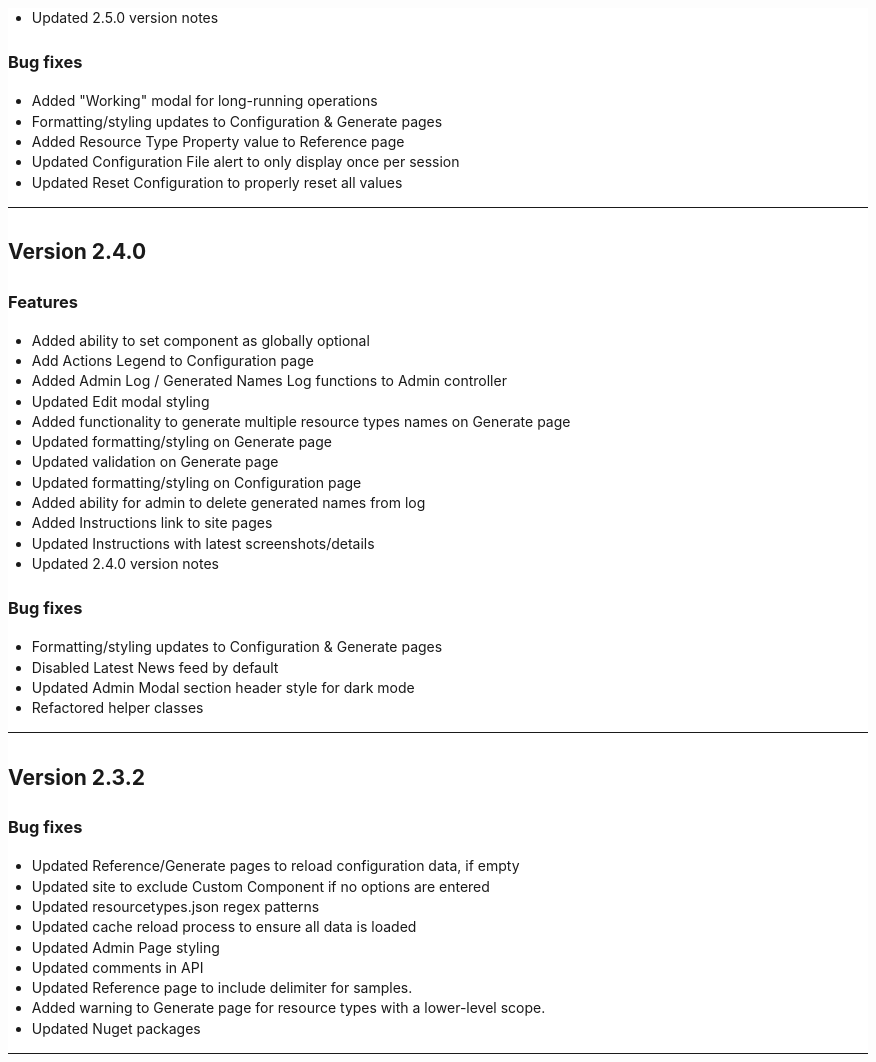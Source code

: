 - Updated 2.5.0 version notes

### Bug fixes
- Added "Working" modal for long-running operations
- Formatting/styling updates to Configuration & Generate pages
- Added Resource Type Property value to Reference page
- Updated Configuration File alert to only display once per session
- Updated Reset Configuration to properly reset all values

***

## Version 2.4.0
### Features
- Added ability to set component as globally optional
- Add Actions Legend to Configuration page
- Added Admin Log / Generated Names Log functions to Admin controller
- Updated Edit modal styling
- Added functionality to generate multiple resource types names on Generate page
- Updated formatting/styling on Generate page
- Updated validation on Generate page
- Updated formatting/styling on Configuration page
- Added ability for admin to delete generated names from log
- Added Instructions link to site pages
- Updated Instructions with latest screenshots/details
- Updated 2.4.0 version notes

### Bug fixes
- Formatting/styling updates to Configuration & Generate pages
- Disabled Latest News feed by default
- Updated Admin Modal section header style for dark mode
- Refactored helper classes

***

## Version 2.3.2

### Bug fixes
- Updated Reference/Generate pages to reload configuration data, if empty
- Updated site to exclude Custom Component if no options are entered
- Updated resourcetypes.json regex patterns
- Updated cache reload process to ensure all data is loaded
- Updated Admin Page styling
- Updated comments in API
- Updated Reference page to include delimiter for samples.
- Added warning to Generate page for resource types with a lower-level scope.
- Updated Nuget packages

***
